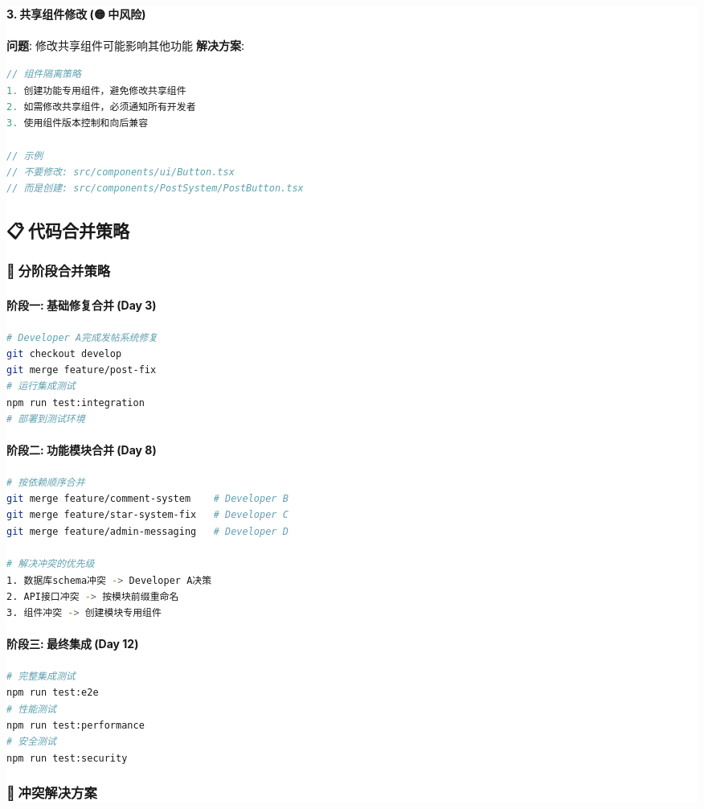 #### 3. 共享组件修改 (🟡 中风险)
**问题**: 修改共享组件可能影响其他功能
**解决方案**:
```typescript
// 组件隔离策略
1. 创建功能专用组件，避免修改共享组件
2. 如需修改共享组件，必须通知所有开发者
3. 使用组件版本控制和向后兼容

// 示例
// 不要修改: src/components/ui/Button.tsx
// 而是创建: src/components/PostSystem/PostButton.tsx
```

## 📋 代码合并策略

### 🔄 分阶段合并策略

#### 阶段一: 基础修复合并 (Day 3)
```bash
# Developer A完成发帖系统修复
git checkout develop
git merge feature/post-fix
# 运行集成测试
npm run test:integration
# 部署到测试环境
```

#### 阶段二: 功能模块合并 (Day 8)
```bash
# 按依赖顺序合并
git merge feature/comment-system    # Developer B
git merge feature/star-system-fix   # Developer C
git merge feature/admin-messaging   # Developer D

# 解决冲突的优先级
1. 数据库schema冲突 -> Developer A决策
2. API接口冲突 -> 按模块前缀重命名
3. 组件冲突 -> 创建模块专用组件
```

#### 阶段三: 最终集成 (Day 12)
```bash
# 完整集成测试
npm run test:e2e
# 性能测试
npm run test:performance
# 安全测试
npm run test:security
```

### 🔧 冲突解决方案
